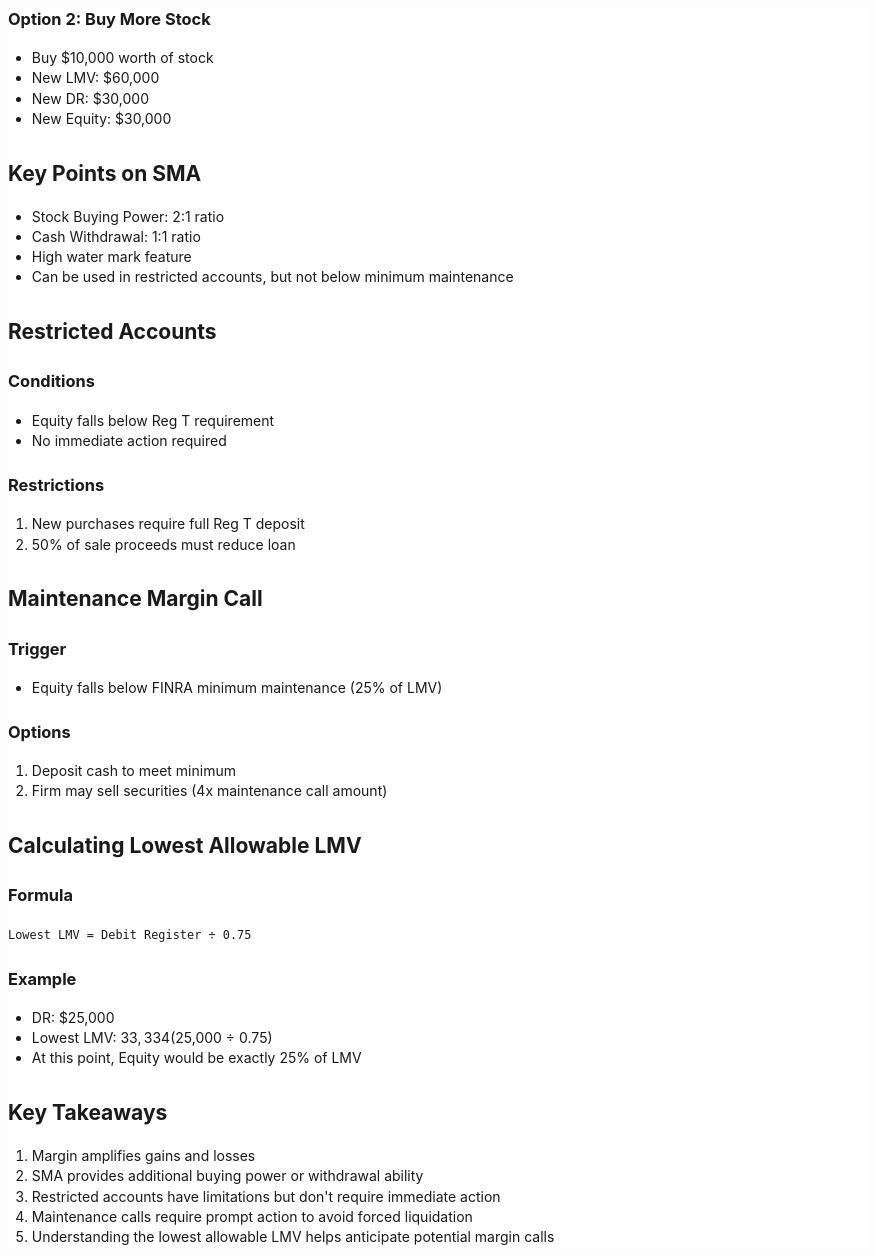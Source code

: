 ### Option 2: Buy More Stock
- Buy $10,000 worth of stock
- New LMV: $60,000
- New DR: $30,000
- New Equity: $30,000

## Key Points on SMA
- Stock Buying Power: 2:1 ratio
- Cash Withdrawal: 1:1 ratio
- High water mark feature
- Can be used in restricted accounts, but not below minimum maintenance

## Restricted Accounts

### Conditions
- Equity falls below Reg T requirement
- No immediate action required

### Restrictions
1. New purchases require full Reg T deposit
2. 50% of sale proceeds must reduce loan

## Maintenance Margin Call

### Trigger
- Equity falls below FINRA minimum maintenance (25% of LMV)

### Options
1. Deposit cash to meet minimum
2. Firm may sell securities (4x maintenance call amount)

## Calculating Lowest Allowable LMV

### Formula
```
Lowest LMV = Debit Register ÷ 0.75
```

### Example
- DR: $25,000
- Lowest LMV: $33,334 ($25,000 ÷ 0.75)
- At this point, Equity would be exactly 25% of LMV

## Key Takeaways
1. Margin amplifies gains and losses
2. SMA provides additional buying power or withdrawal ability
3. Restricted accounts have limitations but don't require immediate action
4. Maintenance calls require prompt action to avoid forced liquidation
5. Understanding the lowest allowable LMV helps anticipate potential margin calls
